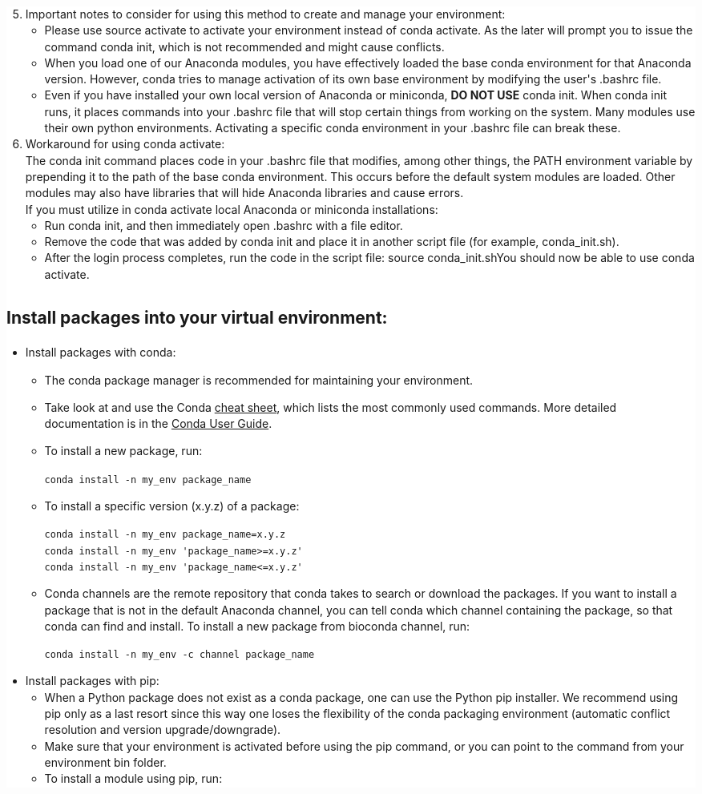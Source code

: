 5.  Important notes to consider for using this method to create and manage your environment:
    *   Please use source activate to activate your environment instead of conda activate. As the later will prompt you to issue the command conda init, which is not recommended and might cause conflicts.
    *   When you load one of our Anaconda modules, you have effectively loaded the base conda environment for that Anaconda version. However, conda tries to manage activation of its own base environment by modifying the user's .bashrc file.
    *   Even if you have installed your own local version of Anaconda or miniconda, **DO NOT USE** conda init. When conda init runs, it places commands into your .bashrc file that will stop certain things from working on the system. Many modules use their own python environments. Activating a specific conda environment in your .bashrc file can break these.
6.  Workaround for using conda activate:  
    The conda init command places code in your .bashrc file that modifies, among other things, the PATH environment variable by prepending it to the path of the base conda environment. This occurs before the default system modules are loaded. Other modules may also have libraries that will hide Anaconda libraries and cause errors.  
    If you must utilize in conda activate local Anaconda or miniconda installations:
    *   Run conda init, and then immediately open .bashrc with a file editor.
    *   Remove the code that was added by conda init and place it in another script file (for example, conda_init.sh).
    *   After the login process completes, run the code in the script file: source conda_init.shYou should now be able to use conda activate.

Install packages into your virtual environment:
-----------------------------------------------

*   Install packages with conda:
    *   The conda package manager is recommended for maintaining your environment.
    *   Take look at and use the Conda [cheat sheet](https://docs.conda.io/projects/conda/en/latest/user-guide/cheatsheet.html),  which lists the most commonly used commands. More detailed documentation is in the [Conda User Guide](https://docs.conda.io/projects/conda/en/latest/user-guide/index.html).
    *   To install a new package, run:
        
        ```
        conda install -n my_env package_name
        ```
    *   To install a specific version (x.y.z) of a package:
        
        ```
        conda install -n my_env package_name=x.y.z 
        conda install -n my_env 'package_name>=x.y.z' 
        conda install -n my_env 'package_name<=x.y.z' 
        ```
    *   Conda channels are the remote repository that conda takes to search or download the packages. If you want to install a package that is not in the default Anaconda channel, you can tell conda which channel containing the package, so that conda can find and install. To install a new package from bioconda channel, run:
        
        ```
        conda install -n my_env -c channel package_name
        ```
*   Install packages with pip:
    *   When a Python package does not exist as a conda package, one can use the Python pip installer. We recommend using pip only as a last resort since this way one loses the flexibility of the conda packaging environment (automatic conflict resolution and version upgrade/downgrade).
    *   Make sure that your environment is activated before using the pip command, or you can point to the command from your environment bin folder.
    *   To install a module using pip, run:
        